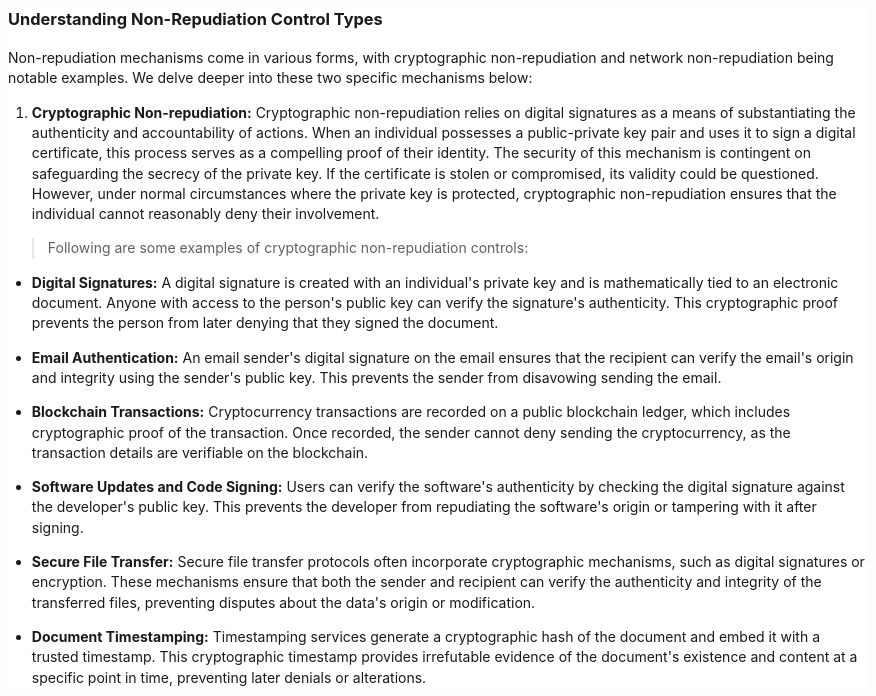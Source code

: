 ### Understanding Non-Repudiation Control Types

Non-repudiation mechanisms come in various forms, with cryptographic
non-repudiation and network non-repudiation being notable examples. We
delve deeper into these two specific mechanisms below:

1.  **Cryptographic Non-repudiation:** Cryptographic non-repudiation
    relies on digital signatures as a means of substantiating the
    authenticity and accountability of actions. When an individual
    possesses a public-private key pair and uses it to sign a digital
    certificate, this process serves as a compelling proof of their
    identity. The security of this mechanism is contingent on
    safeguarding the secrecy of the private key. If the certificate is
    stolen or compromised, its validity could be questioned. However,
    under normal circumstances where the private key is protected,
    cryptographic non-repudiation ensures that the individual cannot
    reasonably deny their involvement.

> Following are some examples of cryptographic non-repudiation controls:

-   **Digital Signatures:** A digital signature is created with an
    individual's private key and is mathematically tied to an electronic
    document. Anyone with access to the person\'s public key can verify
    the signature\'s authenticity. This cryptographic proof prevents the
    person from later denying that they signed the document.

-   **Email Authentication:** An email sender\'s digital signature on
    the email ensures that the recipient can verify the email\'s origin
    and integrity using the sender\'s public key. This prevents the
    sender from disavowing sending the email.

-   **Blockchain Transactions:** Cryptocurrency transactions are
    recorded on a public blockchain ledger, which includes cryptographic
    proof of the transaction. Once recorded, the sender cannot deny
    sending the cryptocurrency, as the transaction details are
    verifiable on the blockchain.

-   **Software Updates and Code Signing:** Users can verify the
    software\'s authenticity by checking the digital signature against
    the developer\'s public key. This prevents the developer from
    repudiating the software\'s origin or tampering with it after
    signing.

-   **Secure File Transfer:** Secure file transfer protocols often
    incorporate cryptographic mechanisms, such as digital signatures or
    encryption. These mechanisms ensure that both the sender and
    recipient can verify the authenticity and integrity of the
    transferred files, preventing disputes about the data\'s origin or
    modification.

-   **Document Timestamping:** Timestamping services generate a
    cryptographic hash of the document and embed it with a trusted
    timestamp. This cryptographic timestamp provides irrefutable
    evidence of the document\'s existence and content at a specific
    point in time, preventing later denials or alterations.
